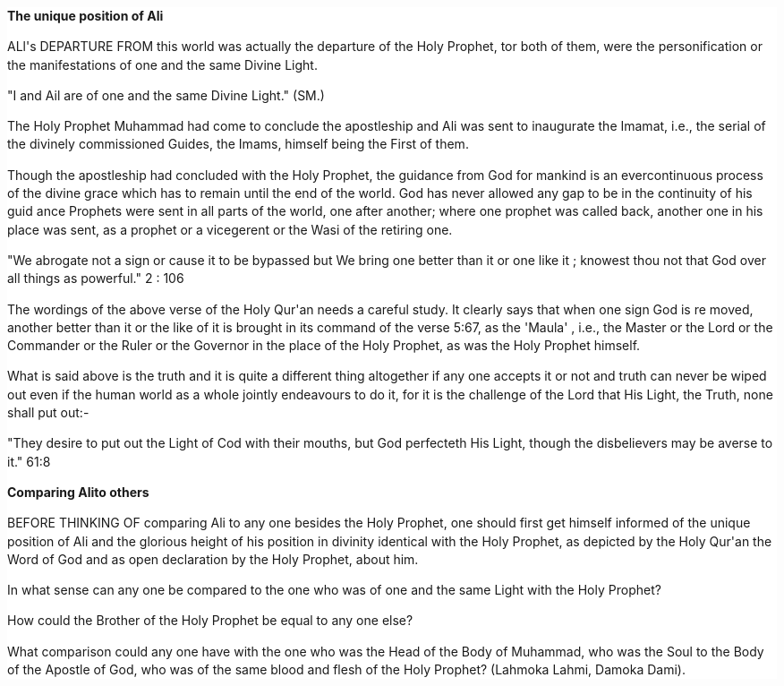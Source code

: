 **The unique position of Ali**

ALl's DEPARTURE FROM this world was actually the departure of the Holy
Prophet, tor both of them, were the personification or the
manifestations of one and the same Divine Light.

"I and Ail are of one and the same Divine Light." (SM.)

The Holy Prophet Muhammad had come to conclude the apostleship and Ali
was sent to inaugurate the Imamat, i.e., the serial of the divinely
commissioned Guides, the Imams, himself being the First of them.

Though the apostleship had concluded with the Holy Prophet, the
guidance from God for mankind is an evercontinuous process of the divine
grace which has to remain until the end of the world. God has never
allowed any gap to be in the continuity of his guid ance Prophets were
sent in all parts of the world, one after another; where one prophet was
called back, another one in his place was sent, as a prophet or a
vicegerent or the Wasi of the retiring one.

"We abrogate not a sign or cause it to be bypassed but We bring one
better than it or one like it ; knowest thou not that God over all
things as powerful." 2 : 106

The wordings of the above verse of the Holy Qur'an needs a careful
study. It clearly says that when one sign God is re moved, another
better than it or the like of it is brought in its command of the verse
5:67, as the 'Maula' , i.e., the Master or the Lord or the Commander or
the Ruler or the Governor in the place of the Holy Prophet, as was the
Holy Prophet himself.

What is said above is the truth and it is quite a different thing
altogether if any one accepts it or not and truth can never be wiped out
even if the human world as a whole jointly endeavours to do it, for it
is the challenge of the Lord that His Light, the Truth, none shall put
out:-

"They desire to put out the Light of Cod with their mouths, but God
perfecteth His Light, though the disbelievers may be averse to it."
61:8

**Comparing Alito others**

BEFORE THINKING OF comparing Ali to any one besides the Holy Prophet,
one should first get himself informed of the unique position of Ali and
the glorious height of his position in divinity identical with the Holy
Prophet, as depicted by the Holy Qur'an the Word of God and as open
declaration by the Holy Prophet, about him.

In what sense can any one be compared to the one who was of one and the
same Light with the Holy Prophet?

How could the Brother of the Holy Prophet be equal to any one else?

What comparison could any one have with the one who was the Head of the
Body of Muhammad, who was the Soul to the Body of the Apostle of God,
who was of the same blood and flesh of the Holy Prophet? (Lahmoka Lahmi,
Damoka Dami).
